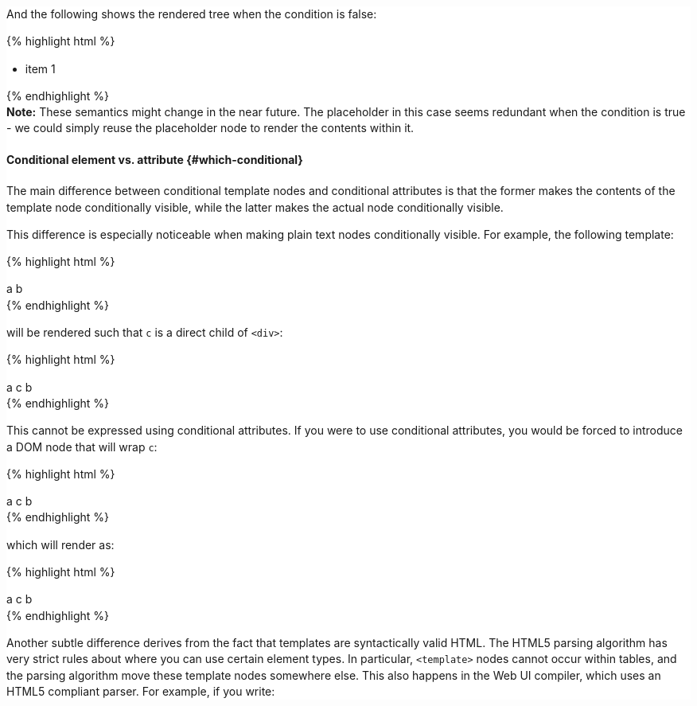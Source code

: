 And the following shows the rendered tree when the condition is false:

{% highlight html %}
<ul>
  <li> item 1
  
  <li template instantiate="if showItem2" style="display:none"></li>
</ul>
{% endhighlight %}

<aside>
<div class="alert alert-info">
<strong>Note:</strong> These semantics might change in the near future. The
placeholder in this case seems redundant when the condition is true - we could
simply reuse the placeholder node to render the contents within it.
</div>
</aside>

#### Conditional element vs. attribute {#which-conditional}

The main difference between conditional template nodes and conditional
attributes is that the former makes the contents of the template node
conditionally visible, while the latter makes the actual node conditionally
visible.

This difference is especially noticeable when making plain text nodes
conditionally visible. For example, the following template:

{% highlight html %}
<div> a <template instantiate="if exp">c</template> b </div>
{% endhighlight %}

will be rendered such that `c` is a direct child of `<div>`:

{% highlight html %}
<div> a <template style="display:none"></template> c b </div>
{% endhighlight %}

This cannot be expressed using conditional attributes. If you were to use
conditional attributes, you would be forced to introduce a DOM node that will
wrap `c`:

{% highlight html %}
<div> a <span instantiate="if exp">c</span> b </div>
{% endhighlight %}

which will render as:

{% highlight html %}
<div> a <span style="display:none"></span> <span>c</span> b </div>
{% endhighlight %}

Another subtle difference derives from the fact that templates are
syntactically valid HTML. The HTML5 parsing algorithm has very strict rules
about where you can use certain element types.
In particular, `<template>` nodes
cannot occur within tables, and the parsing algorithm move these template nodes
somewhere else. This also happens in the Web UI compiler, which uses an HTML5
compliant parser. For example, if you write:
